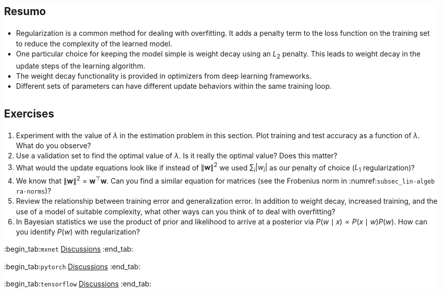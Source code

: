 ## Resumo

* Regularization is a common method for dealing with overfitting. It adds a penalty term to the loss function on the training set to reduce the complexity of the learned model.
* One particular choice for keeping the model simple is weight decay using an $L_2$ penalty. This leads to weight decay in the update steps of the learning algorithm.
* The weight decay functionality is provided in optimizers from deep learning frameworks.
* Different sets of parameters can have different update behaviors within the same training loop.



## Exercises

1. Experiment with the value of $\lambda$ in the estimation problem in this section. Plot training and test accuracy as a function of $\lambda$. What do you observe?
1. Use a validation set to find the optimal value of $\lambda$. Is it really the optimal value? Does this matter?
1. What would the update equations look like if instead of $\|\mathbf{w}\|^2$ we used $\sum_i |w_i|$ as our penalty of choice ($L_1$ regularization)?
1. We know that $\|\mathbf{w}\|^2 = \mathbf{w}^\top \mathbf{w}$. Can you find a similar equation for matrices (see the Frobenius norm in :numref:`subsec_lin-algebra-norms`)?
1. Review the relationship between training error and generalization error. In addition to weight decay, increased training, and the use of a model of suitable complexity, what other ways can you think of to deal with overfitting?
1. In Bayesian statistics we use the product of prior and likelihood to arrive at a posterior via $P(w \mid x) \propto P(x \mid w) P(w)$. How can you identify $P(w)$ with regularization?

:begin_tab:`mxnet`
[Discussions](https://discuss.d2l.ai/t/98)
:end_tab:

:begin_tab:`pytorch`
[Discussions](https://discuss.d2l.ai/t/99)
:end_tab:

:begin_tab:`tensorflow`
[Discussions](https://discuss.d2l.ai/t/236)
:end_tab:
